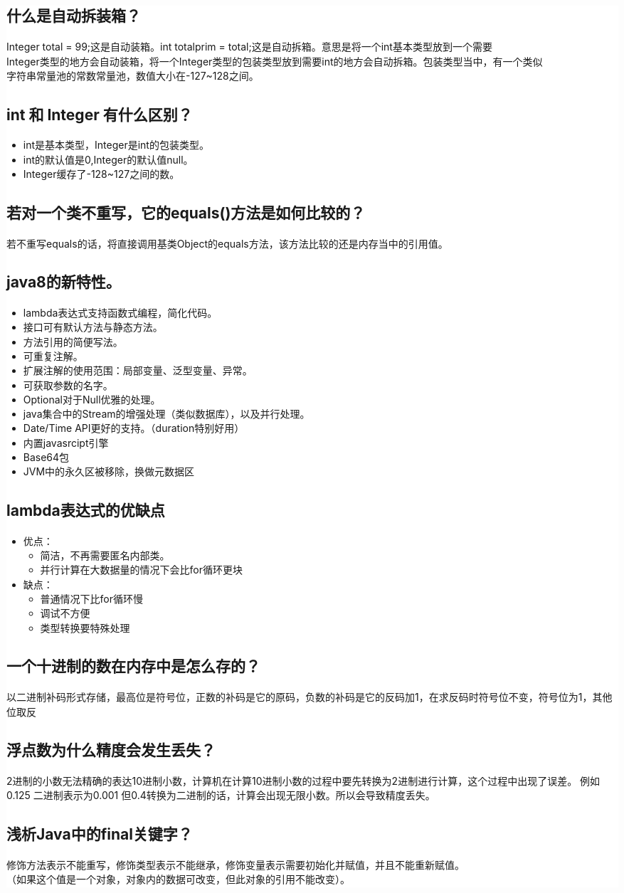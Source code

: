 
## 什么是自动拆装箱？
   Integer total = 99;这是自动装箱。int totalprim = total;这是自动拆箱。意思是将一个int基本类型放到一个需要  
   Integer类型的地方会自动装箱，将一个Integer类型的包装类型放到需要int的地方会自动拆箱。包装类型当中，有一个类似  
   字符串常量池的常数常量池，数值大小在-127~128之间。
   
## int 和 Integer 有什么区别？
  - int是基本类型，Integer是int的包装类型。
  - int的默认值是0,Integer的默认值null。
  - Integer缓存了-128~127之间的数。

## 若对一个类不重写，它的equals()方法是如何比较的？
若不重写equals的话，将直接调用基类Object的equals方法，该方法比较的还是内存当中的引用值。


## java8的新特性。
- lambda表达式支持函数式编程，简化代码。
- 接口可有默认方法与静态方法。
- 方法引用的简便写法。
- 可重复注解。
- 扩展注解的使用范围：局部变量、泛型变量、异常。
- 可获取参数的名字。
- Optional对于Null优雅的处理。
- java集合中的Stream的增强处理（类似数据库），以及并行处理。
- Date/Time API更好的支持。（duration特别好用）
- 内置javasrcipt引擎
- Base64包
- JVM中的永久区被移除，换做元数据区

## lambda表达式的优缺点
  - 优点：
       - 简洁，不再需要匿名内部类。
       - 并行计算在大数据量的情况下会比for循环更块
  - 缺点：
       - 普通情况下比for循环慢
       - 调试不方便
       - 类型转换要特殊处理
       
## 一个十进制的数在内存中是怎么存的？
以二进制补码形式存储，最高位是符号位，正数的补码是它的原码，负数的补码是它的反码加1，在求反码时符号位不变，符号位为1，其他位取反


## 浮点数为什么精度会发生丢失？
2进制的小数无法精确的表达10进制小数，计算机在计算10进制小数的过程中要先转换为2进制进行计算，这个过程中出现了误差。
例如0.125 二进制表示为0.001  但0.4转换为二进制的话，计算会出现无限小数。所以会导致精度丢失。


## 浅析Java中的final关键字？
修饰方法表示不能重写，修饰类型表示不能继承，修饰变量表示需要初始化并赋值，并且不能重新赋值。  
（如果这个值是一个对象，对象内的数据可改变，但此对象的引用不能改变）。
